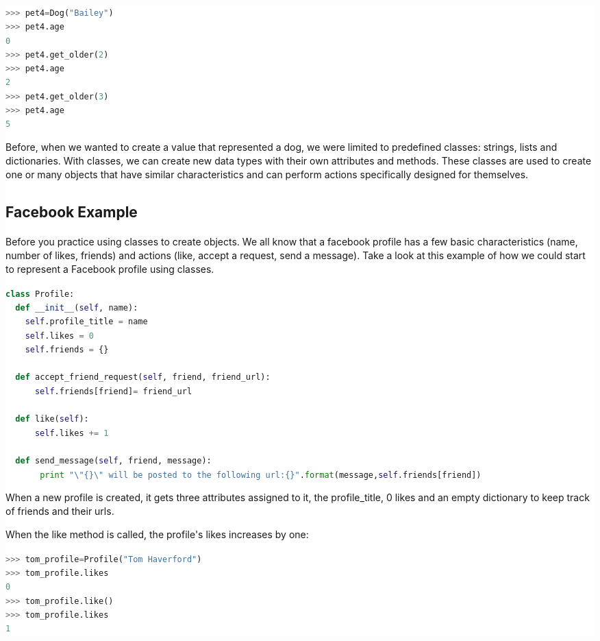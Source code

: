 ```python
>>> pet4=Dog("Bailey")
>>> pet4.age
0
>>> pet4.get_older(2)
>>> pet4.age
2
>>> pet4.get_older(3)
>>> pet4.age
5

```

Before, when we wanted to create a value that represented a dog, we were limited to predefined classes: strings, lists and dictionaries. With classes, we can create new data types with their own attributes and methods. These classes are used to create one or many objects that have similar characteristics and can perform actions specifically designed for themselves.

## Facebook Example

Before you practice using classes to create objects. We all know that a facebook profile has a few basic characteristics (name, number of likes, friends) and actions (like, accept a request, send a message). Take a look at this example of how we could start to represent a Facebook profile using classes. 

```python
class Profile:
  def __init__(self, name):
    self.profile_title = name
    self.likes = 0
    self.friends = {}

  def accept_friend_request(self, friend, friend_url):
      self.friends[friend]= friend_url

  def like(self):
      self.likes += 1

  def send_message(self, friend, message):
       print "\"{}\" will be posted to the following url:{}".format(message,self.friends[friend])
```
When a new profile is created, it gets three attributes assigned to it, the profile_title, 0 likes and an empty dictionary to keep track of friends and their urls.

When the like method is called, the profile's likes increases by one:
```python
>>> tom_profile=Profile("Tom Haverford")
>>> tom_profile.likes
0
>>> tom_profile.like()
>>> tom_profile.likes
1
```
